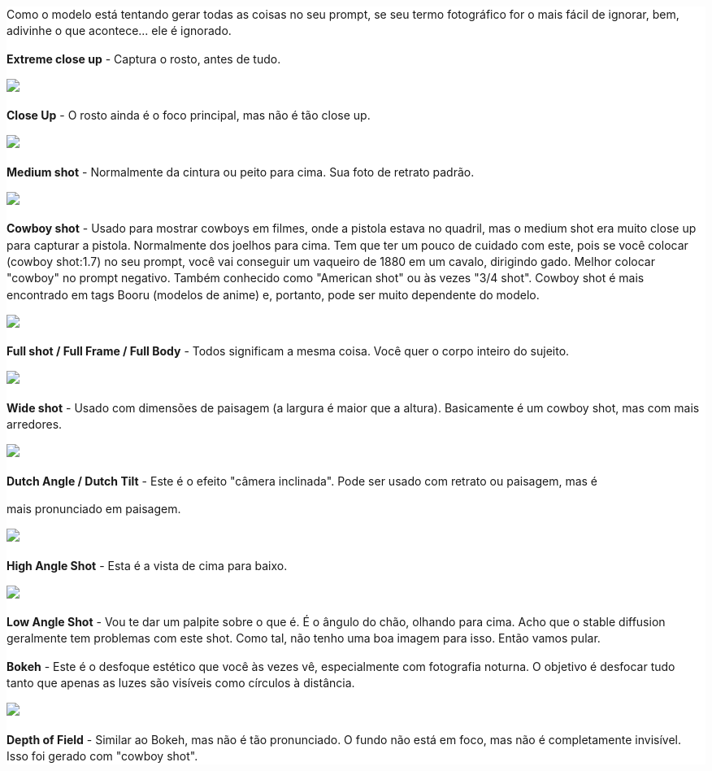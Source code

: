 Como o modelo está tentando gerar todas as coisas no seu prompt, se seu termo fotográfico for o mais fácil de ignorar, bem, adivinhe o que acontece... ele é ignorado.

**Extreme close up** - Captura o rosto, antes de tudo.

![](https://image.civitai.com/xG1nkqKTMzGDvpLrqFT7WA/00142f98-9f80-4fb1-a3e9-7d8ffce319b0/width=100/00142f98-9f80-4fb1-a3e9-7d8ffce319b0.jpeg)

**Close Up** - O rosto ainda é o foco principal, mas não é tão close up.

![](https://image.civitai.com/xG1nkqKTMzGDvpLrqFT7WA/499b64d4-bbf5-4f07-bb68-430a84f02669/width=100/499b64d4-bbf5-4f07-bb68-430a84f02669.jpeg)

**Medium shot** - Normalmente da cintura ou peito para cima. Sua foto de retrato padrão.

![](https://image.civitai.com/xG1nkqKTMzGDvpLrqFT7WA/dc578fae-e360-46cb-b060-a82a5a374808/width=100/dc578fae-e360-46cb-b060-a82a5a374808.jpeg)

**Cowboy shot** \- Usado para mostrar cowboys em filmes, onde a pistola estava no quadril, mas o medium shot era muito close up para capturar a pistola. Normalmente dos joelhos para cima. Tem que ter um pouco de cuidado com este, pois se você colocar (cowboy shot:1.7) no seu prompt, você vai conseguir um vaqueiro de 1880 em um cavalo, dirigindo gado. Melhor colocar "cowboy" no prompt negativo. Também conhecido como "American shot" ou às vezes "3/4 shot". Cowboy shot é mais encontrado em tags Booru (modelos de anime) e, portanto, pode ser muito dependente do modelo.

![](https://image.civitai.com/xG1nkqKTMzGDvpLrqFT7WA/6cc64d88-54c4-4e72-92d6-60f85feeb848/width=100/6cc64d88-54c4-4e72-92d6-60f85feeb848.jpeg)

**Full shot / Full Frame / Full Body** - Todos significam a mesma coisa. Você quer o corpo inteiro do sujeito.

![](https://image.civitai.com/xG1nkqKTMzGDvpLrqFT7WA/1691daa5-c25b-43dd-9534-11cf98c47bc0/width=100/1691daa5-c25b-43dd-9534-11cf98c47bc0.jpeg)

**Wide shot** - Usado com dimensões de paisagem (a largura é maior que a altura). Basicamente é um cowboy shot, mas com mais arredores.

![](https://image.civitai.com/xG1nkqKTMzGDvpLrqFT7WA/f642c4c8-5891-48b4-bce4-2c04ec3892e5/width=100/f642c4c8-5891-48b4-bce4-2c04ec3892e5.jpeg)

**Dutch Angle / Dutch Tilt** - Este é o efeito "câmera inclinada". Pode ser usado com retrato ou paisagem, mas é

 mais pronunciado em paisagem.

![](https://image.civitai.com/xG1nkqKTMzGDvpLrqFT7WA/1287706d-573d-4b69-9d97-ea4b6a4e5cc2/width=100/1287706d-573d-4b69-9d97-ea4b6a4e5cc2.jpeg)

**High Angle Shot** - Esta é a vista de cima para baixo.

![](https://image.civitai.com/xG1nkqKTMzGDvpLrqFT7WA/c9397b3f-e905-45f5-aeef-8f219c7e654d/width=100/c9397b3f-e905-45f5-aeef-8f219c7e654d.jpeg)

**Low Angle Shot** - Vou te dar um palpite sobre o que é. É o ângulo do chão, olhando para cima. Acho que o stable diffusion geralmente tem problemas com este shot. Como tal, não tenho uma boa imagem para isso. Então vamos pular.

**Bokeh** - Este é o desfoque estético que você às vezes vê, especialmente com fotografia noturna. O objetivo é desfocar tudo tanto que apenas as luzes são visíveis como círculos à distância.

![](https://image.civitai.com/xG1nkqKTMzGDvpLrqFT7WA/4cf898f7-83ac-4a15-8015-d98bd9ce1d0f/width=100/4cf898f7-83ac-4a15-8015-d98bd9ce1d0f.jpeg)

**Depth of Field** - Similar ao Bokeh, mas não é tão pronunciado. O fundo não está em foco, mas não é completamente invisível. Isso foi gerado com "cowboy shot".
